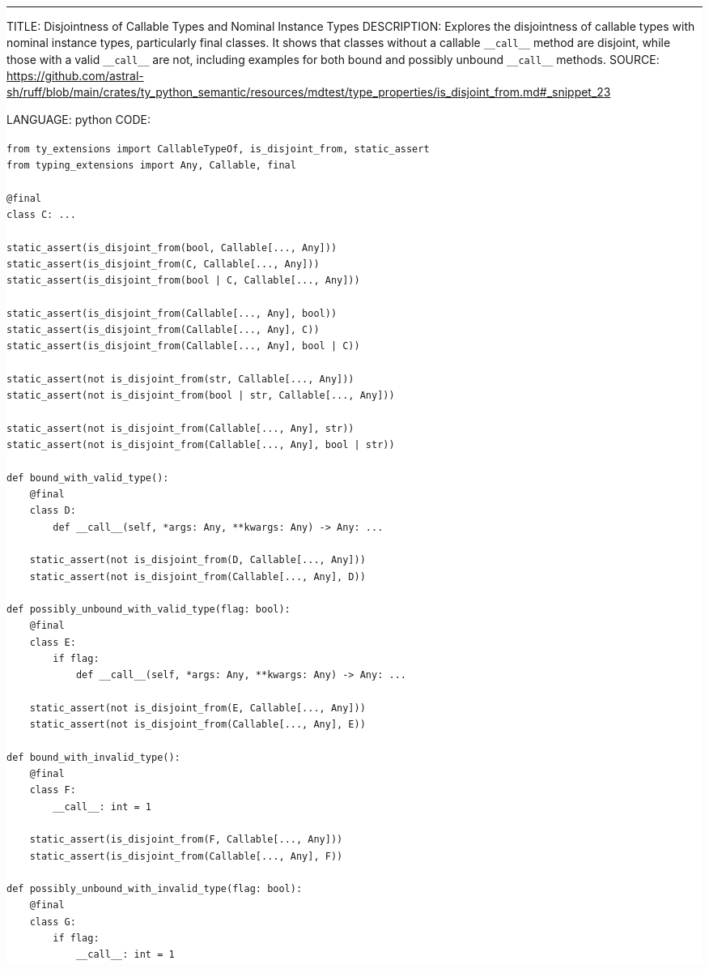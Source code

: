 ----------------------------------------

TITLE: Disjointness of Callable Types and Nominal Instance Types
DESCRIPTION: Explores the disjointness of callable types with nominal instance types, particularly final classes. It shows that classes without a callable `__call__` method are disjoint, while those with a valid `__call__` are not, including examples for both bound and possibly unbound `__call__` methods.
SOURCE: https://github.com/astral-sh/ruff/blob/main/crates/ty_python_semantic/resources/mdtest/type_properties/is_disjoint_from.md#_snippet_23

LANGUAGE: python
CODE:
```
from ty_extensions import CallableTypeOf, is_disjoint_from, static_assert
from typing_extensions import Any, Callable, final

@final
class C: ...

static_assert(is_disjoint_from(bool, Callable[..., Any]))
static_assert(is_disjoint_from(C, Callable[..., Any]))
static_assert(is_disjoint_from(bool | C, Callable[..., Any]))

static_assert(is_disjoint_from(Callable[..., Any], bool))
static_assert(is_disjoint_from(Callable[..., Any], C))
static_assert(is_disjoint_from(Callable[..., Any], bool | C))

static_assert(not is_disjoint_from(str, Callable[..., Any]))
static_assert(not is_disjoint_from(bool | str, Callable[..., Any]))

static_assert(not is_disjoint_from(Callable[..., Any], str))
static_assert(not is_disjoint_from(Callable[..., Any], bool | str))

def bound_with_valid_type():
    @final
    class D:
        def __call__(self, *args: Any, **kwargs: Any) -> Any: ...

    static_assert(not is_disjoint_from(D, Callable[..., Any]))
    static_assert(not is_disjoint_from(Callable[..., Any], D))

def possibly_unbound_with_valid_type(flag: bool):
    @final
    class E:
        if flag:
            def __call__(self, *args: Any, **kwargs: Any) -> Any: ...

    static_assert(not is_disjoint_from(E, Callable[..., Any]))
    static_assert(not is_disjoint_from(Callable[..., Any], E))

def bound_with_invalid_type():
    @final
    class F:
        __call__: int = 1

    static_assert(is_disjoint_from(F, Callable[..., Any]))
    static_assert(is_disjoint_from(Callable[..., Any], F))

def possibly_unbound_with_invalid_type(flag: bool):
    @final
    class G:
        if flag:
            __call__: int = 1

```